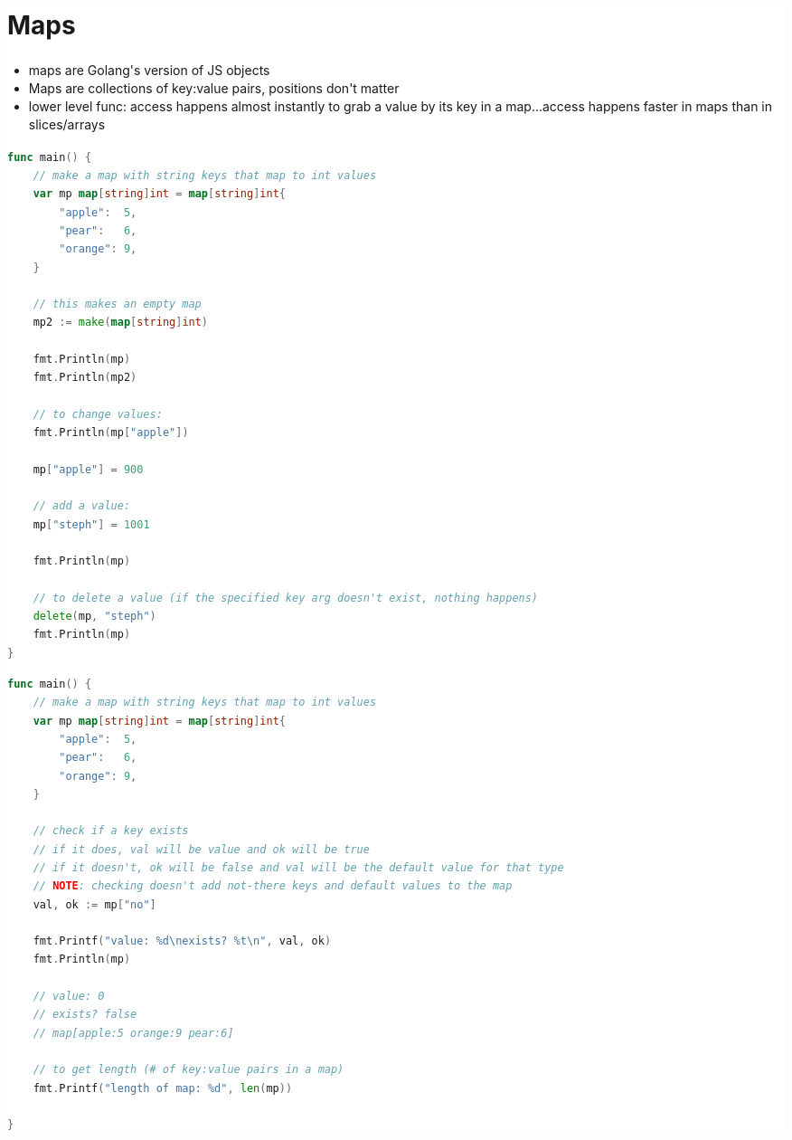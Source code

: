# Maps
- maps are Golang's version of JS objects
- Maps are collections of key:value pairs, positions don't matter
- lower level func: access happens almost instantly to grab a value by its key in a map...access happens faster in maps than in slices/arrays

```go
func main() {
	// make a map with string keys that map to int values
	var mp map[string]int = map[string]int{
		"apple":  5,
		"pear":   6,
		"orange": 9,
	}

	// this makes an empty map
	mp2 := make(map[string]int)

	fmt.Println(mp)
	fmt.Println(mp2)

	// to change values:
	fmt.Println(mp["apple"])

	mp["apple"] = 900

	// add a value:
	mp["steph"] = 1001

	fmt.Println(mp)

	// to delete a value (if the specified key arg doesn't exist, nothing happens)
	delete(mp, "steph")
	fmt.Println(mp)
}
```
```go
func main() {
	// make a map with string keys that map to int values
	var mp map[string]int = map[string]int{
		"apple":  5,
		"pear":   6,
		"orange": 9,
	}

	// check if a key exists
	// if it does, val will be value and ok will be true
	// if it doesn't, ok will be false and val will be the default value for that type
	// NOTE: checking doesn't add not-there keys and default values to the map
	val, ok := mp["no"]

	fmt.Printf("value: %d\nexists? %t\n", val, ok)
	fmt.Println(mp)

	// value: 0
	// exists? false
	// map[apple:5 orange:9 pear:6]

	// to get length (# of key:value pairs in a map)
	fmt.Printf("length of map: %d", len(mp))

}
```
